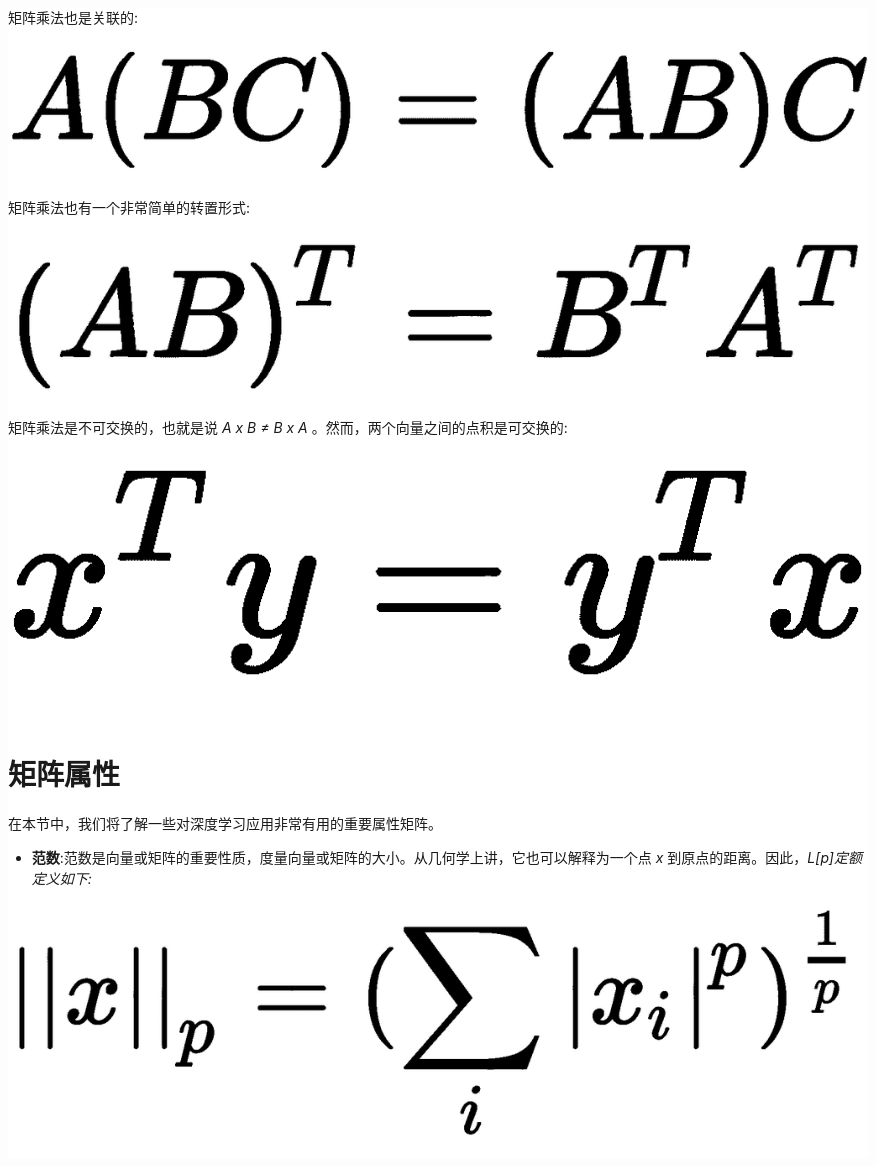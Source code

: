 矩阵乘法也是关联的:

![](img/9608777b-7ec6-4347-b98c-9d2512c6b265.png)

矩阵乘法也有一个非常简单的转置形式:

![](img/cd208cd4-d60d-4222-a9e1-a5dffafc32b7.png)

矩阵乘法是不可交换的，也就是说 *A x B ≠ B x A* 。然而，两个向量之间的点积是可交换的:

![](img/54d3f377-f0e8-4c5f-8d50-b668dc5dac39.png)      <title>Matrix properties</title>  

# 矩阵属性

在本节中，我们将了解一些对深度学习应用非常有用的重要属性矩阵。

*   **范数**:范数是向量或矩阵的重要性质，度量向量或矩阵的大小。从几何学上讲，它也可以解释为一个点 *x* 到原点的距离。因此，*L[p]定额定义如下:*

![](img/964c657c-9efe-4c9a-b743-5b44af66325c.png)
